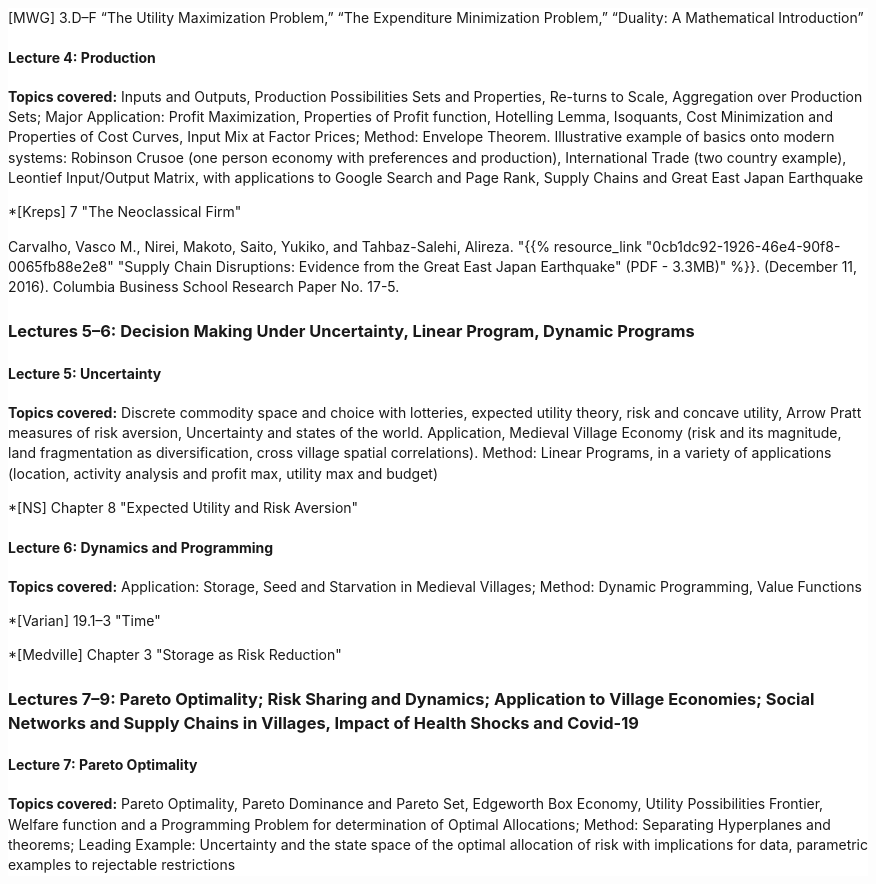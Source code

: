 \[MWG\] 3.D–F “The Utility Maximization Problem,” “The Expenditure Minimization Problem,” “Duality: A Mathematical Introduction”

#### Lecture 4: Production 

**Topics covered:** Inputs and Outputs, Production Possibilities Sets and Properties, Re-turns to Scale, Aggregation over Production Sets; Major Application: Profit Maximization, Properties of Profit function, Hotelling Lemma, Isoquants, Cost Minimization and Properties of Cost Curves, Input Mix at Factor Prices; Method: Envelope Theorem. Illustrative example of basics onto modern systems: Robinson Crusoe (one person economy with preferences and production), International Trade (two country example), Leontief Input/Output Matrix, with applications to Google Search and Page Rank, Supply Chains and Great East Japan Earthquake

\*\[Kreps\] 7 "The Neoclassical Firm"

Carvalho, Vasco M., Nirei, Makoto, Saito, Yukiko, and Tahbaz-Salehi, Alireza. "{{% resource_link "0cb1dc92-1926-46e4-90f8-0065fb88e2e8" "Supply Chain Disruptions: Evidence from the Great East Japan Earthquake\" (PDF - 3.3MB)" %}}. (December 11, 2016). Columbia Business School Research Paper No. 17-5.

### Lectures 5–6: Decision Making Under Uncertainty, Linear Program, Dynamic Programs 

#### Lecture 5: Uncertainty

**Topics covered:** Discrete commodity space and choice with lotteries, expected utility theory, risk and concave utility, Arrow Pratt measures of risk aversion, Uncertainty and states of the world. Application, Medieval Village Economy (risk and its magnitude, land fragmentation as diversification, cross village spatial correlations). Method: Linear Programs, in a variety of applications (location, activity analysis and profit max, utility max and budget)

\*\[NS\] Chapter 8 "Expected Utility and Risk Aversion"

#### **Lecture 6: Dynamics and Programming**

**Topics covered:** Application: Storage, Seed and Starvation in Medieval Villages; Method: Dynamic Programming, Value Functions

\*\[Varian\] 19.1–3 "Time"

\*\[Medville\] Chapter 3 "Storage as Risk Reduction"

### Lectures 7–9: Pareto Optimality; Risk Sharing and Dynamics; Application to Village Economies; Social Networks and Supply Chains in Villages, Impact of Health Shocks and Covid-19

#### Lecture 7: Pareto Optimality

**Topics covered:** Pareto Optimality, Pareto Dominance and Pareto Set, Edgeworth Box Economy, Utility Possibilities Frontier, Welfare function and a Programming Problem for determination of Optimal Allocations; Method: Separating Hyperplanes and theorems; Leading Example: Uncertainty and the state space of the optimal allocation of risk with implications for data, parametric examples to rejectable restrictions
